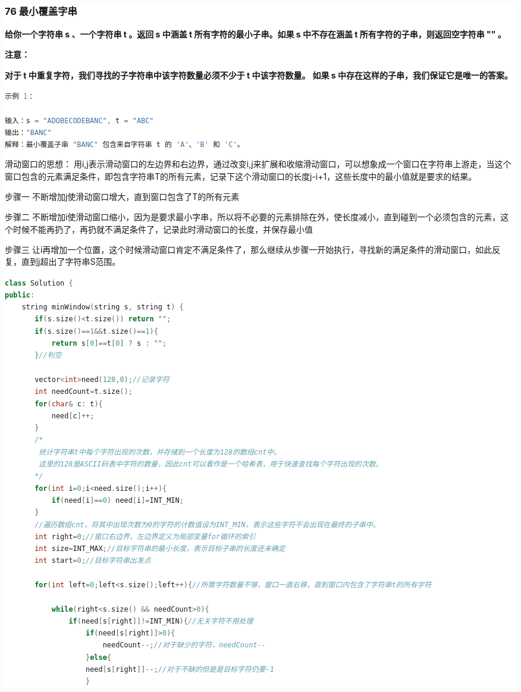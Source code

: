 

[参考]: https://leetcode.cn/problems/fruit-into-baskets/solution/shen-du-jie-xi-zhe-dao-ti-he-by-linzeyin-6crr/

### 76 最小覆盖字串

**给你一个字符串 s 、一个字符串 t 。返回 s 中涵盖 t 所有字符的最小子串。如果 s 中不存在涵盖 t 所有字符的子串，则返回空字符串 "" 。**

**注意：**

**对于 t 中重复字符，我们寻找的子字符串中该字符数量必须不少于 t 中该字符数量。**
**如果 s 中存在这样的子串，我们保证它是唯一的答案。**

```c++
示例 1：

输入：s = "ADOBECODEBANC", t = "ABC"
输出："BANC"
解释：最小覆盖子串 "BANC" 包含来自字符串 t 的 'A'、'B' 和 'C'。
```

滑动窗口的思想：
用i,j表示滑动窗口的左边界和右边界，通过改变i,j来扩展和收缩滑动窗口，可以想象成一个窗口在字符串上游走，当这个窗口包含的元素满足条件，即包含字符串T的所有元素，记录下这个滑动窗口的长度j-i+1，这些长度中的最小值就是要求的结果。

步骤一
不断增加j使滑动窗口增大，直到窗口包含了T的所有元素

步骤二
不断增加i使滑动窗口缩小，因为是要求最小字串，所以将不必要的元素排除在外，使长度减小，直到碰到一个必须包含的元素，这个时候不能再扔了，再扔就不满足条件了，记录此时滑动窗口的长度，并保存最小值

步骤三
让i再增加一个位置，这个时候滑动窗口肯定不满足条件了，那么继续从步骤一开始执行，寻找新的满足条件的滑动窗口，如此反复，直到j超出了字符串S范围。

[参考]: https://leetcode.cn/problems/minimum-window-substring/solution/tong-su-qie-xiang-xi-de-miao-shu-hua-dong-chuang-k/

```c++
class Solution {
public:
    string minWindow(string s, string t) {
       if(s.size()<t.size()) return "";
       if(s.size()==1&&t.size()==1){
           return s[0]==t[0] ? s : "";
       }//判空

       vector<int>need(128,0);//记录字符
       int needCount=t.size();
       for(char& c: t){
           need[c]++;
       }
       /*
        统计字符串t中每个字符出现的次数，并存储到一个长度为128的数组cnt中。
        这里的128是ASCII码表中字符的数量，因此cnt可以看作是一个哈希表，用于快速查找每个字符出现的次数。
       */
       for(int i=0;i<need.size();i++){
           if(need[i]==0) need[i]=INT_MIN;
       }
       //遍历数组cnt，将其中出现次数为0的字符的计数值设为INT_MIN，表示这些字符不会出现在最终的子串中。
       int right=0;//窗口右边界，左边界定义为局部变量for循环的索引
       int size=INT_MAX;//目标字符串的最小长度，表示目标子串的长度还未确定
       int start=0;//目标字符串出发点
       
       for(int left=0;left<s.size();left++){//所需字符数量不够，窗口一直右移，直到窗口内包含了字符串t的所有字符

           while(right<s.size() && needCount>0){
               if(need[s[right]]!=INT_MIN){//无关字符不用处理
                   if(need[s[right]]>0){
                       needCount--;//对于缺少的字符，needCount--
                   }else{
                   need[s[right]]--;//对于不缺的但是是目标字符仍要-1
                   }
```